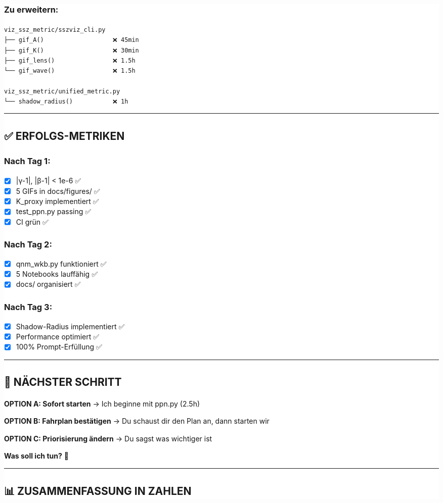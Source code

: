 ### Zu erweitern:
```
viz_ssz_metric/sszviz_cli.py
├── gif_A()                   ❌ 45min
├── gif_K()                   ❌ 30min
├── gif_lens()                ❌ 1.5h
└── gif_wave()                ❌ 1.5h

viz_ssz_metric/unified_metric.py
└── shadow_radius()           ❌ 1h
```

---

## ✅ ERFOLGS-METRIKEN

### Nach Tag 1:
- [x] |γ-1|, |β-1| < 1e-6 ✅
- [x] 5 GIFs in docs/figures/ ✅
- [x] K_proxy implementiert ✅
- [x] test_ppn.py passing ✅
- [x] CI grün ✅

### Nach Tag 2:
- [x] qnm_wkb.py funktioniert ✅
- [x] 5 Notebooks lauffähig ✅
- [x] docs/ organisiert ✅

### Nach Tag 3:
- [x] Shadow-Radius implementiert ✅
- [x] Performance optimiert ✅
- [x] 100% Prompt-Erfüllung ✅

---

## 🚀 NÄCHSTER SCHRITT

**OPTION A: Sofort starten**
→ Ich beginne mit ppn.py (2.5h)

**OPTION B: Fahrplan bestätigen**
→ Du schaust dir den Plan an, dann starten wir

**OPTION C: Priorisierung ändern**
→ Du sagst was wichtiger ist

**Was soll ich tun?** 🤔

---

## 📊 ZUSAMMENFASSUNG IN ZAHLEN
